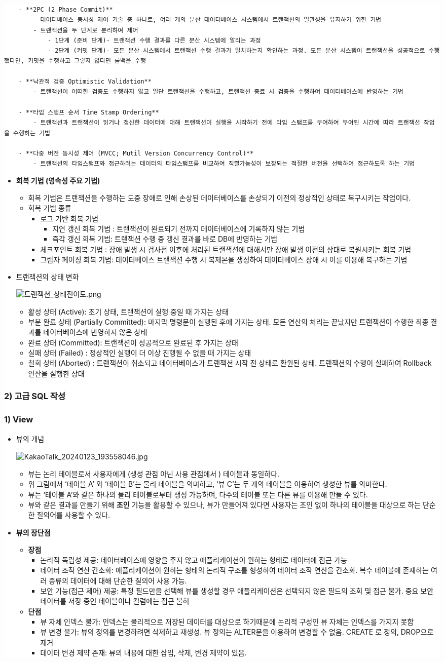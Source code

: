         - **2PC (2 Phase Commit)**
            - 데이터베이스 동시성 제어 기술 중 하나로, 여러 개의 분산 데이터베이스 시스템에서 트랜잭션의 일관성을 유지하기 위한 기법
            - 트랜잭션을 두 단계로 분리하여 제어
                - 1단계 (준비 단계)- 트랜잭션 수행 결과를 다른 분산 시스템에 알리는 과정
                - 2단계 (커밋 단계)- 모든 분산 시스템에서 트랜잭션 수행 결과가 일치하는지 확인하는 과정. 모든 분산 시스템이 트랜잭션을 성공적으로 수행했다면, 커밋을 수행하고 그렇지 않다면 롤백을 수행

        - **낙관적 검증 Optimistic Validation**
            - 트랜잭션이 어떠한 검증도 수행하지 않고 일단 트랜잭션을 수행하고, 트랜잭션 종료 시 검증을 수행하여 데이터베이스에 반영하는 기법

        - **타임 스탬프 순서 Time Stamp Ordering**
            - 트랜잭션과 트랜잭션이 읽거나 갱신한 데이터에 대해 트랜잭션이 실행을 시작하기 전에 타임 스탬프를 부여하여 부여된 시간에 따라 트랜잭션 작업을 수행하는 기법

        - **다중 버전 동시성 제어 (MVCC; Mutil Version Concurrency Control)**
            - 트랜잭션의 타임스탬프와 접근하려는 데이터의 타임스탬프를 비교하여 직렬가능성이 보장되는 적절한 버전을 선택하여 접근하도록 하는 기법

- **회복 기법 (영속성 주요 기법)**
    - 회복 기법은 트랜잭션을 수행하는 도중 장애로 인해 손상된 데이터베이스를 손상되기 이전의 정상적인 상태로 복구시키는 작업이다.
    - 회복 기법 종류
        - 로그 기반 회복 기법
            - 지연 갱신 회복 기법 : 트랜잭션이 완료되기 전까지 데이터베이스에 기록하지 않는 기법
            - 즉각 갱신 회복 기법: 트랜잭션 수행 중 갱신 결과를 바로 DB에 반영하는 기법
        - 체크포인트 회복 기법 : 장애 발생 시 검사점 이후에 처리된 트랜잭션에 대해서만 장애 발생 이전의 상태로 복원시키는 회복 기법
        - 그림자 페이징 회복 기법: 데이터베이스 트랜잭션 수행 시 복제본을 생성하여 데이터베이스 장애 시 이를 이용해 복구하는 기법

- 트랜잭션의 상태 변화

  ![트랜잭션_상태전이도.png](https://prod-files-secure.s3.us-west-2.amazonaws.com/c52d3ba8-5d60-4225-b490-d52786f48aed/cbf30e23-90f0-46da-85a1-5355a1755b7e/%ED%8A%B8%EB%9E%9C%EC%9E%AD%EC%85%98_%EC%83%81%ED%83%9C%EC%A0%84%EC%9D%B4%EB%8F%84.png)

    - 활성 상태 (Active): 초기 상태, 트랜잭션이 실행 중일 때 가지는 상태
    - 부분 완료 상태 (Partially Committed): 마지막 명령문이 실행된 후에 가지는 상태. 모든 연산의 처리는 끝났지만 트랜잭션이 수행한 최종 결과를 데이터베이스에 반영하지 않은 상태
    - 완료 상태 (Committed): 트랜잭션이 성공적으로 완료된 후 가지는 상태
    - 실패 상태 (Failed) : 정상적인 실행이 더 이상 진행될 수 없을 때 가지는 상태
    - 철회 상태 (Aborted) : 트랜잭션이 취소되고 데이터베이스가 트랜잭션 시작 전 상태로 환원된 상태. 트랜잭션의 수행이 실패하여 Rollback 연산을 실행한 상태


### 2) 고급 SQL 작성

### 1) View

- 뷰의 개념

  ![KakaoTalk_20240123_193558046.jpg](https://prod-files-secure.s3.us-west-2.amazonaws.com/c52d3ba8-5d60-4225-b490-d52786f48aed/2f10aa5d-095c-4898-8aec-480db19231fc/KakaoTalk_20240123_193558046.jpg)

    - 뷰는 논리 테이블로서 사용자에게 (생성 관점 아닌 사용 관점에서 ) 테이블과 동일하다.
    - 위 그림에서 ‘테이블 A’ 와 ‘테이블 B’는 물리 테이블을 의미하고, ‘뷰 C’는 두 개의 테이블을 이용하여 생성한 뷰를 의미한다.
    - 뷰는 ‘테이블 A’와 같은 하나의 물리 테이블로부터 생성 가능하며, 다수의 테이블 또는 다른 뷰를 이용해 만들 수 있다.
    - 뷰와 같은 결과를 만들기 위해  **조인** 기능을 활용할 수 있으나, 뷰가 만들어져 있다면 사용자는 조인 없이 하나의 테이블을 대상으로 하는 단순한 질의어를 사용할 수 있다.

- **뷰의 장단점**
    - **장점**
        - 논리적 독립성 제공: 데이터베이스에 영향을 주지 않고 애플리케이션이 원하는 형태로 데이터에 접근 가능
        - 데이터 조작 연산 간소화: 애플리케이션이 원하는 형태의 논리적 구조를 형성하여 데이터 조작 연산을 간소화. 복수 테이블에 존재하는 여러 종류의 데이터에 대해 단순한 질의어 사용 가능.
        - 보안 기능(접근 제어) 제공: 특정 필드만을 선택해 뷰를 생성할 경우 애플리케이션은 선택되지 않은 필드의 조회 및 접근 불가. 중요 보안 데이터를 저장 중인 테이블이나 컬럼에는 접근 불허
    - **단점**
        - 뷰 자체 인덱스 불가: 인덱스는 물리적으로 저장된 데이터를 대상으로 하기때문에 논리적 구성인 뷰 자체는 인덱스를 가지지 못함
        - 뷰 변경 불가: 뷰의 정의를 변경하려면 삭제하고 재생성. 뷰 정의는 ALTER문을 이용하여 변경할 수 없음. CREATE 로 정의, DROP으로 제거
        - 데이터 변경 제약 존재: 뷰의 내용에 대한 삽입, 삭제, 변경 제약이 있음.
